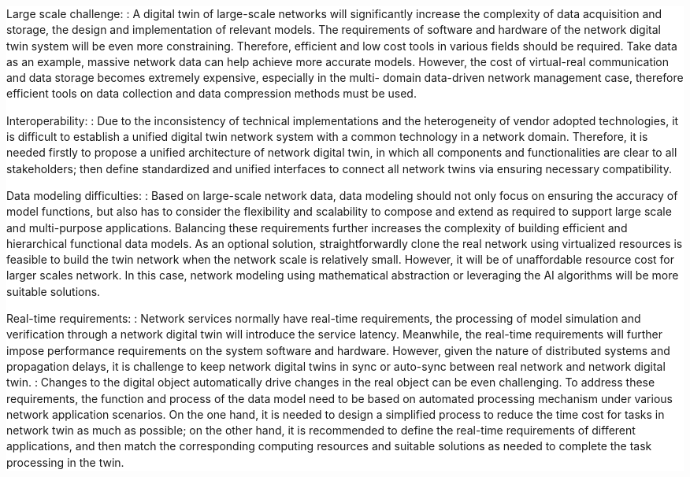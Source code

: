   Large scale challenge:
  :  A digital twin of large-scale networks will
     significantly increase the complexity of data acquisition and
     storage, the design and implementation of relevant models.  The
     requirements of software and hardware of the network digital twin
     system will be even more constraining.  Therefore, efficient and
     low cost tools in various fields should be required.  Take data as
     an example, massive network data can help achieve more accurate
     models.  However, the cost of virtual-real communication and data
     storage becomes extremely expensive, especially in the multi-
     domain data-driven network management case, therefore efficient
     tools on data collection and data compression methods must be
     used.

  Interoperability:
  :  Due to the inconsistency of technical
     implementations and the heterogeneity of vendor adopted
     technologies, it is difficult to establish a unified digital twin
     network system with a common technology in a network domain.
     Therefore, it is needed firstly to propose a unified architecture
     of network digital twin, in which all components and
     functionalities are clear to all stakeholders; then define
     standardized and unified interfaces to connect all network twins
     via ensuring necessary compatibility.

  Data modeling difficulties:
  :  Based on large-scale network data, data
  modeling should not only focus on ensuring the accuracy of model
  functions, but also has to consider the flexibility and
  scalability to compose and extend as required to support large
  scale and multi-purpose applications.  Balancing these
  requirements further increases the complexity of building
  efficient and hierarchical functional data models.  As an optional
  solution, straightforwardly clone the real network using
  virtualized resources is feasible to build the twin network when
  the network scale is relatively small.  However, it will be of
  unaffordable resource cost for larger scales network.  In this
  case, network modeling using mathematical abstraction or
  leveraging the AI algorithms will be more suitable solutions.

  Real-time requirements:
  :  Network services normally have real-time
     requirements, the processing of model simulation and verification
     through a network digital twin will introduce the service latency.
     Meanwhile, the real-time requirements will further impose
     performance requirements on the system software and hardware.
     However, given the nature of distributed systems and propagation
     delays, it is challenge to keep network digital twins in sync or
     auto-sync between real network and network digital twin.
   : Changes to the digital object automatically drive changes in the real
     object can be even challenging.  To address these requirements,
     the function and process of the data model need to be based on
     automated processing mechanism under various network application
     scenarios.  On the one hand, it is needed to design a simplified
     process to reduce the time cost for tasks in network twin as much
     as possible; on the other hand, it is recommended to define the
     real-time requirements of different applications, and then match
     the corresponding computing resources and suitable solutions as
     needed to complete the task processing in the twin.

